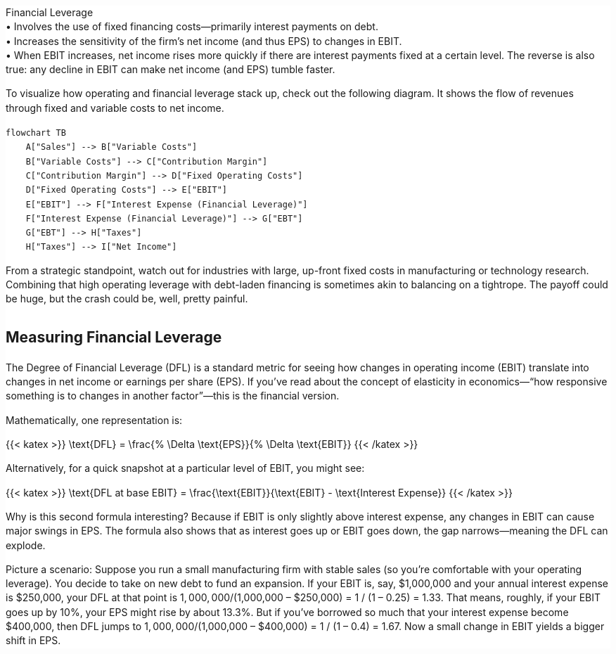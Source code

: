 Financial Leverage  
• Involves the use of fixed financing costs—primarily interest payments on debt.  
• Increases the sensitivity of the firm’s net income (and thus EPS) to changes in EBIT.  
• When EBIT increases, net income rises more quickly if there are interest payments fixed at a certain level. The reverse is also true: any decline in EBIT can make net income (and EPS) tumble faster.  

To visualize how operating and financial leverage stack up, check out the following diagram. It shows the flow of revenues through fixed and variable costs to net income.

```mermaid
flowchart TB
    A["Sales"] --> B["Variable Costs"]
    B["Variable Costs"] --> C["Contribution Margin"]
    C["Contribution Margin"] --> D["Fixed Operating Costs"]
    D["Fixed Operating Costs"] --> E["EBIT"]
    E["EBIT"] --> F["Interest Expense (Financial Leverage)"]
    F["Interest Expense (Financial Leverage)"] --> G["EBT"]
    G["EBT"] --> H["Taxes"]
    H["Taxes"] --> I["Net Income"]
```

From a strategic standpoint, watch out for industries with large, up-front fixed costs in manufacturing or technology research. Combining that high operating leverage with debt-laden financing is sometimes akin to balancing on a tightrope. The payoff could be huge, but the crash could be, well, pretty painful.

## Measuring Financial Leverage

The Degree of Financial Leverage (DFL) is a standard metric for seeing how changes in operating income (EBIT) translate into changes in net income or earnings per share (EPS). If you’ve read about the concept of elasticity in economics—“how responsive something is to changes in another factor”—this is the financial version.

Mathematically, one representation is:

{{< katex >}}
\text{DFL} = \frac{\% \Delta \text{EPS}}{\% \Delta \text{EBIT}}
{{< /katex >}}

Alternatively, for a quick snapshot at a particular level of EBIT, you might see:

{{< katex >}}
\text{DFL at base EBIT} = \frac{\text{EBIT}}{\text{EBIT} - \text{Interest Expense}}
{{< /katex >}}

Why is this second formula interesting? Because if EBIT is only slightly above interest expense, any changes in EBIT can cause major swings in EPS. The formula also shows that as interest goes up or EBIT goes down, the gap narrows—meaning the DFL can explode.

Picture a scenario: Suppose you run a small manufacturing firm with stable sales (so you’re comfortable with your operating leverage). You decide to take on new debt to fund an expansion. If your EBIT is, say, $1,000,000 and your annual interest expense is $250,000, your DFL at that point is $1,000,000 / ($1,000,000 – $250,000) = 1 / (1 – 0.25) = 1.33. That means, roughly, if your EBIT goes up by 10%, your EPS might rise by about 13.3%. But if you’ve borrowed so much that your interest expense become $400,000, then DFL jumps to $1,000,000 / ($1,000,000 – $400,000) = 1 / (1 – 0.4) = 1.67. Now a small change in EBIT yields a bigger shift in EPS.
